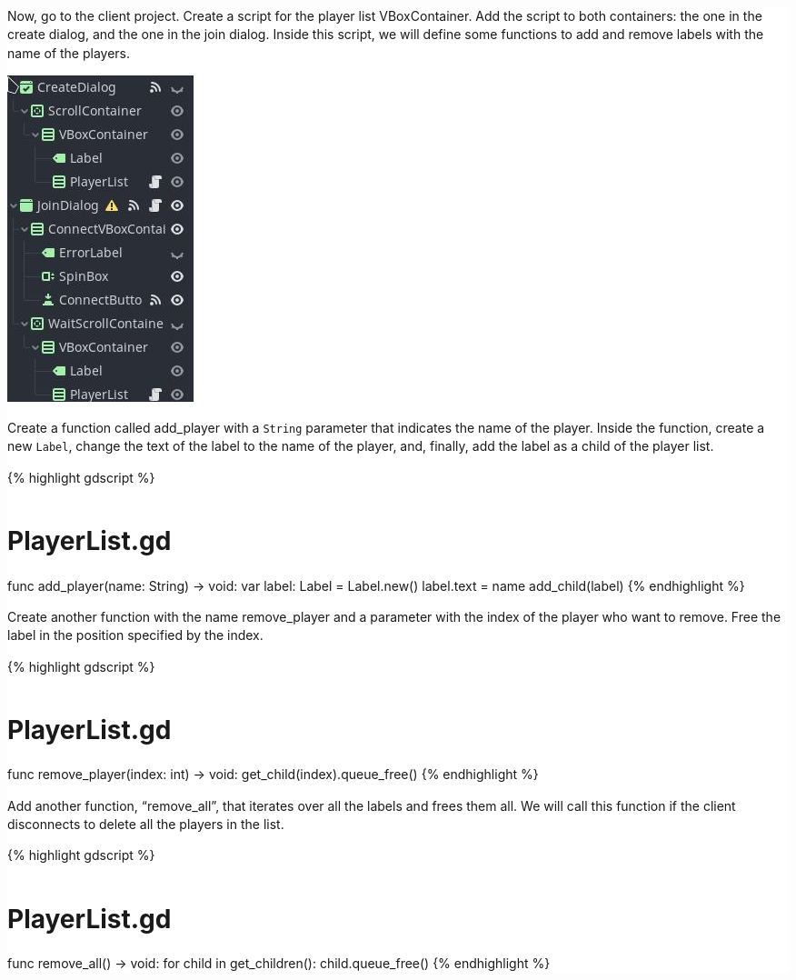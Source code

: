 
Now, go to the client project. Create a script for the player list VBoxContainer. Add the script to both containers: the one in the create dialog, and the one in the join dialog. Inside this script, we will define some functions to add and remove labels with the name of the players.

![Player lists with script](/assets/images/godot/multiplayer_game/5/player_lists.jpg)

Create a function called add_player with a `String` parameter that indicates the name of the player. Inside the function, create a new `Label`, change the text of the label to the name of the player, and, finally, add the label as a child of the player list.

{% highlight gdscript %}
# PlayerList.gd

func add_player(name: String) -> void:
    var label: Label = Label.new()
    label.text = name
    add_child(label)
{% endhighlight %}

Create another function with the name remove_player and a parameter with the index of the player who want to remove. Free the label in the position specified by the index.

{% highlight gdscript %}
# PlayerList.gd

func remove_player(index: int) -> void:
    get_child(index).queue_free()
{% endhighlight %}

Add another function, “remove_all”, that iterates over all the labels and frees them all. We will call this function if the client disconnects to delete all the players in the list.

{% highlight gdscript %}
# PlayerList.gd

func remove_all() -> void:
    for child in get_children():
        child.queue_free()
{% endhighlight %}

